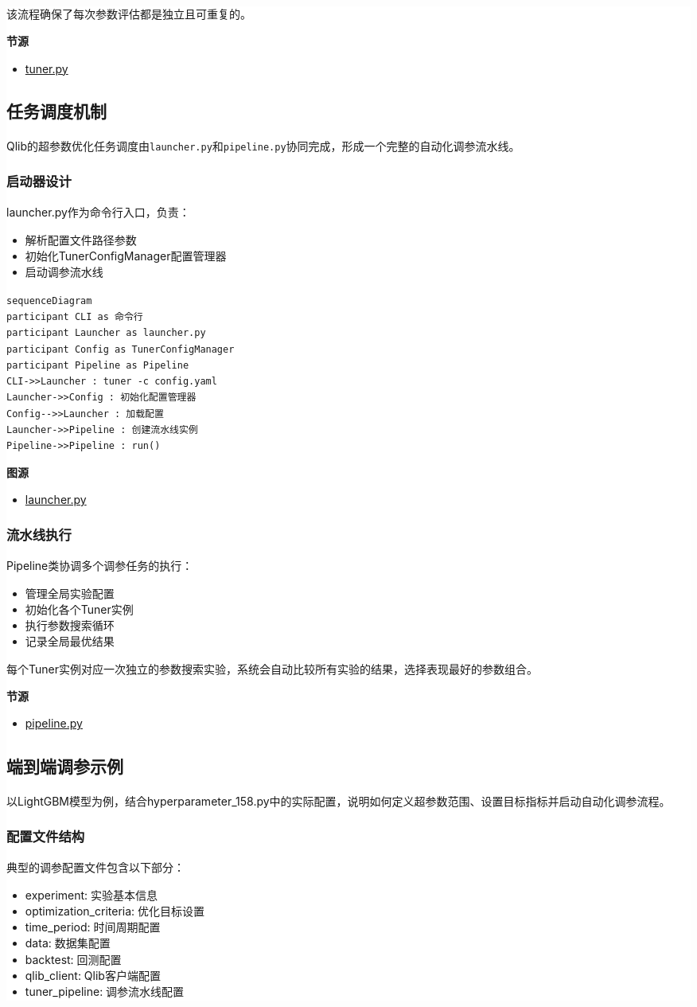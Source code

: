 该流程确保了每次参数评估都是独立且可重复的。

**节源**
- [tuner.py](file://qlib/contrib/tuner/tuner.py#L95-L122)

## 任务调度机制
Qlib的超参数优化任务调度由`launcher.py`和`pipeline.py`协同完成，形成一个完整的自动化调参流水线。

### 启动器设计
launcher.py作为命令行入口，负责：
- 解析配置文件路径参数
- 初始化TunerConfigManager配置管理器
- 启动调参流水线

```mermaid
sequenceDiagram
participant CLI as 命令行
participant Launcher as launcher.py
participant Config as TunerConfigManager
participant Pipeline as Pipeline
CLI->>Launcher : tuner -c config.yaml
Launcher->>Config : 初始化配置管理器
Config-->>Launcher : 加载配置
Launcher->>Pipeline : 创建流水线实例
Pipeline->>Pipeline : run()
```

**图源**
- [launcher.py](file://qlib/contrib/tuner/launcher.py#L0-L36)

### 流水线执行
Pipeline类协调多个调参任务的执行：
- 管理全局实验配置
- 初始化各个Tuner实例
- 执行参数搜索循环
- 记录全局最优结果

每个Tuner实例对应一次独立的参数搜索实验，系统会自动比较所有实验的结果，选择表现最好的参数组合。

**节源**
- [pipeline.py](file://qlib/contrib/tuner/pipeline.py#L0-L84)

## 端到端调参示例
以LightGBM模型为例，结合hyperparameter_158.py中的实际配置，说明如何定义超参数范围、设置目标指标并启动自动化调参流程。

### 配置文件结构
典型的调参配置文件包含以下部分：
- experiment: 实验基本信息
- optimization_criteria: 优化目标设置
- time_period: 时间周期配置
- data: 数据集配置
- backtest: 回测配置
- qlib_client: Qlib客户端配置
- tuner_pipeline: 调参流水线配置
